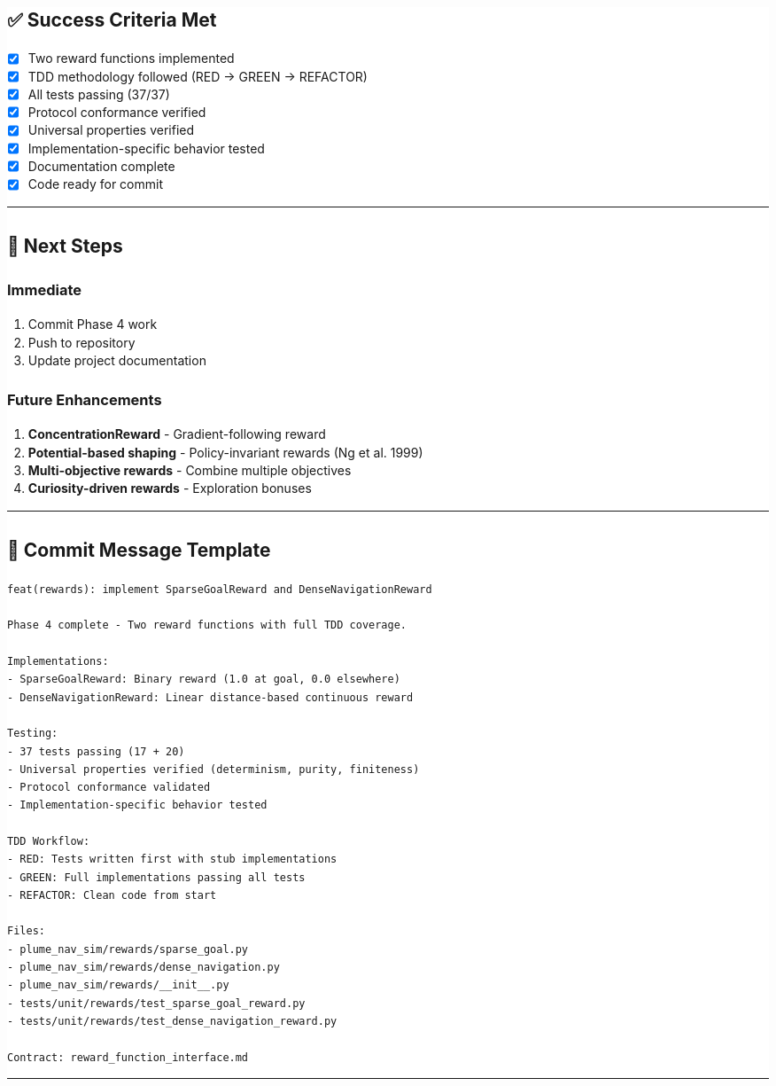 
## ✅ Success Criteria Met

- [x] Two reward functions implemented
- [x] TDD methodology followed (RED → GREEN → REFACTOR)
- [x] All tests passing (37/37)
- [x] Protocol conformance verified
- [x] Universal properties verified
- [x] Implementation-specific behavior tested
- [x] Documentation complete
- [x] Code ready for commit

---

## 🚀 Next Steps

### Immediate
1. Commit Phase 4 work
2. Push to repository
3. Update project documentation

### Future Enhancements
1. **ConcentrationReward** - Gradient-following reward
2. **Potential-based shaping** - Policy-invariant rewards (Ng et al. 1999)
3. **Multi-objective rewards** - Combine multiple objectives
4. **Curiosity-driven rewards** - Exploration bonuses

---

## 📝 Commit Message Template

```
feat(rewards): implement SparseGoalReward and DenseNavigationReward

Phase 4 complete - Two reward functions with full TDD coverage.

Implementations:
- SparseGoalReward: Binary reward (1.0 at goal, 0.0 elsewhere)
- DenseNavigationReward: Linear distance-based continuous reward

Testing:
- 37 tests passing (17 + 20)
- Universal properties verified (determinism, purity, finiteness)
- Protocol conformance validated
- Implementation-specific behavior tested

TDD Workflow:
- RED: Tests written first with stub implementations
- GREEN: Full implementations passing all tests
- REFACTOR: Clean code from start

Files:
- plume_nav_sim/rewards/sparse_goal.py
- plume_nav_sim/rewards/dense_navigation.py
- plume_nav_sim/rewards/__init__.py
- tests/unit/rewards/test_sparse_goal_reward.py
- tests/unit/rewards/test_dense_navigation_reward.py

Contract: reward_function_interface.md
```

---